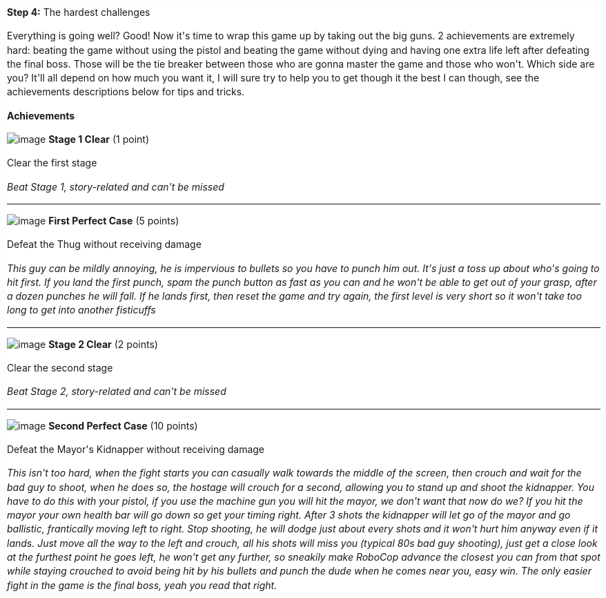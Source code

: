 
**Step 4:** The hardest challenges

Everything is going well? Good! Now it's time to wrap this game up by taking out the big guns. 2 achievements are extremely hard: beating the game without using the pistol and beating the game without dying and having one extra life left after defeating the final boss. Those will be the tie breaker between those who are gonna master the game and those who won't. Which side are you? It'll all depend on how much you want it, I will sure try to help you to get though it the best I can though, see the achievements descriptions below for tips and tricks.



**Achievements**

![image](https://media.retroachievements.org/Badge/43061.png) **Stage 1 Clear** (1 point)

Clear the first stage

_Beat Stage 1, story-related and can't be missed_

---------------------------------------------------------------------------------------------

![image](https://media.retroachievements.org/Badge/43062.png) **First Perfect Case** (5 points)

Defeat the Thug without receiving damage

_This guy can be mildly annoying, he is impervious to bullets so you have to punch him out. It's just a toss up about who's going to hit first. If you land the first punch, spam the punch button as fast as you can and he won't be able to get out of your grasp, after a dozen punches he will fall. If he lands first, then reset the game and try again, the first level is very short so it won't take too long to get into another fisticuffs_

---------------------------------------------------------------------------------------------

![image](https://media.retroachievements.org/Badge/43073.png) **Stage 2 Clear** (2 points)

Clear the second stage

_Beat Stage 2, story-related and can't be missed_

---------------------------------------------------------------------------------------------

![image](https://media.retroachievements.org/Badge/43066.png) **Second Perfect Case** (10 points)

Defeat the Mayor's Kidnapper without receiving damage

_This isn't too hard, when the fight starts you can casually walk towards the middle of the screen, then crouch and wait for the bad guy to shoot, when he does so, the hostage will crouch for a second, allowing you to stand up and shoot the kidnapper. You have to do this with your pistol, if you use the machine gun you will hit the mayor, we don't want that now do we? If you hit the mayor your own health bar will go down so get your timing right. After 3 shots the kidnapper will let go of the mayor and go ballistic, frantically moving left to right. Stop shooting, he will dodge just about every shots and it won't hurt him anyway even if it lands. Just move all the way to the left and crouch, all his shots will miss you (typical 80s bad guy shooting), just get a close look at the furthest point he goes left, he won't get any further, so sneakily make RoboCop advance the closest you can from that spot while staying crouched to avoid being hit by his bullets and punch the dude when he comes near you, easy win. The only easier fight in the game is the final boss, yeah you read that right._
